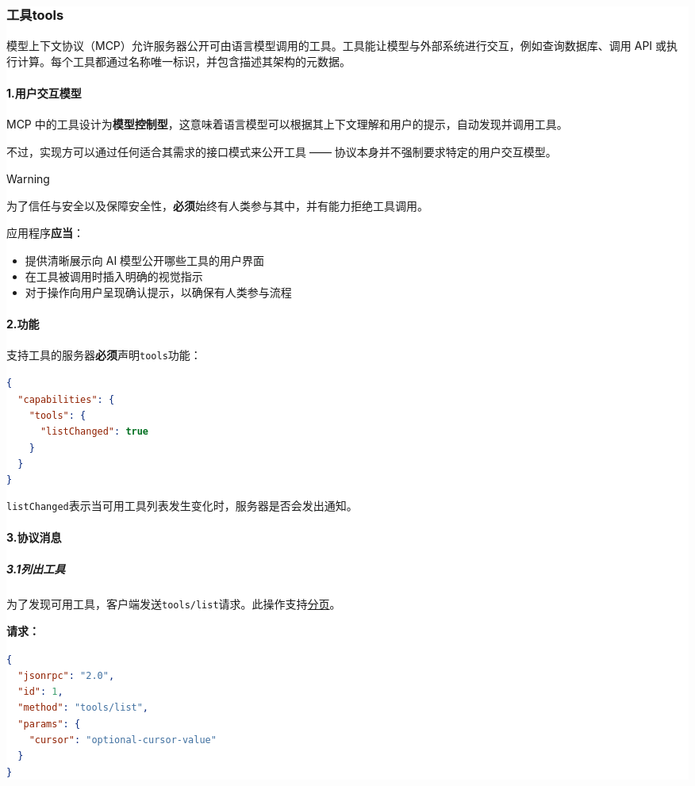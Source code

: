 ### 工具tools

模型上下文协议（MCP）允许服务器公开可由语言模型调用的工具。工具能让模型与外部系统进行交互，例如查询数据库、调用 API 或执行计算。每个工具都通过名称唯一标识，并包含描述其架构的元数据。

#### 1.用户交互模型

MCP 中的工具设计为**模型控制型**，这意味着语言模型可以根据其上下文理解和用户的提示，自动发现并调用工具。

不过，实现方可以通过任何适合其需求的接口模式来公开工具 —— 协议本身并不强制要求特定的用户交互模型。

> [!warning]
>
> 为了信任与安全以及保障安全性，**必须**始终有人类参与其中，并有能力拒绝工具调用。
>
> 应用程序**应当**：
>
> - 提供清晰展示向 AI 模型公开哪些工具的用户界面
> - 在工具被调用时插入明确的视觉指示
> - 对于操作向用户呈现确认提示，以确保有人类参与流程

#### 2.功能

支持工具的服务器**必须**声明`tools`功能：

```json
{
  "capabilities": {
    "tools": {
      "listChanged": true
    }
  }
}
```

`listChanged`表示当可用工具列表发生变化时，服务器是否会发出通知。

#### 3.协议消息

##### 3.1列出工具

为了发现可用工具，客户端发送`tools/list`请求。此操作支持[分页](https://modelcontextprotocol.io/specification/2025-06-18/server/utilities/pagination)。

**请求：**

```json
{
  "jsonrpc": "2.0",
  "id": 1,
  "method": "tools/list",
  "params": {
    "cursor": "optional-cursor-value"
  }
}
```
